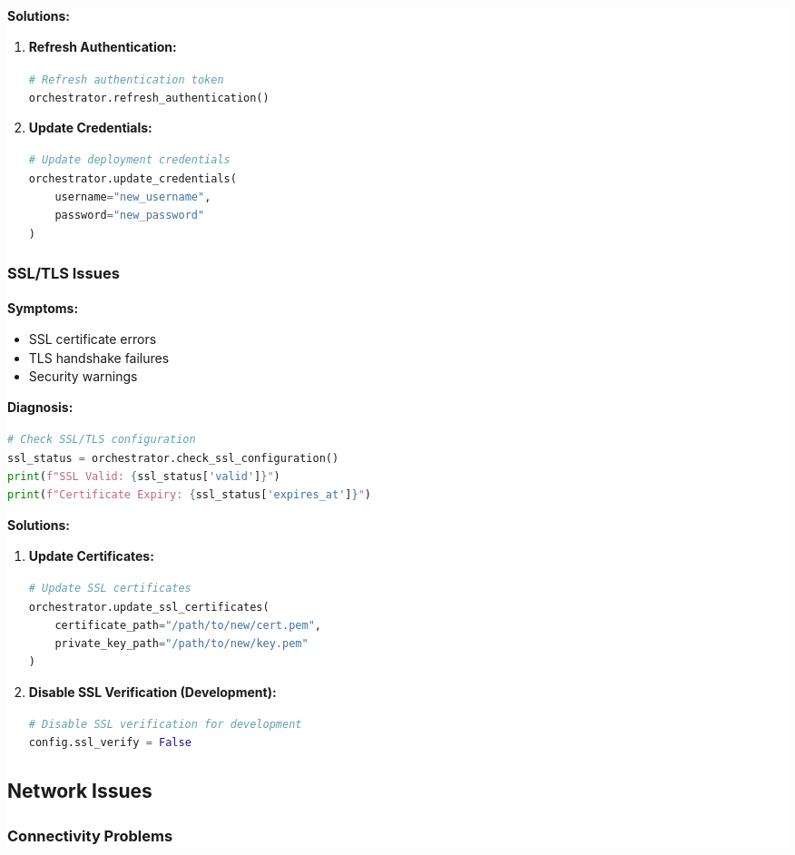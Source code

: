 **Solutions:**

1. **Refresh Authentication:**

   ```python
   # Refresh authentication token
   orchestrator.refresh_authentication()
   ```

2. **Update Credentials:**

   ```python
   # Update deployment credentials
   orchestrator.update_credentials(
       username="new_username",
       password="new_password"
   )
   ```

### SSL/TLS Issues

**Symptoms:**

- SSL certificate errors
- TLS handshake failures
- Security warnings

**Diagnosis:**

```python
# Check SSL/TLS configuration
ssl_status = orchestrator.check_ssl_configuration()
print(f"SSL Valid: {ssl_status['valid']}")
print(f"Certificate Expiry: {ssl_status['expires_at']}")
```

**Solutions:**

1. **Update Certificates:**

   ```python
   # Update SSL certificates
   orchestrator.update_ssl_certificates(
       certificate_path="/path/to/new/cert.pem",
       private_key_path="/path/to/new/key.pem"
   )
   ```

2. **Disable SSL Verification (Development):**

   ```python
   # Disable SSL verification for development
   config.ssl_verify = False
   ```

## Network Issues

### Connectivity Problems
